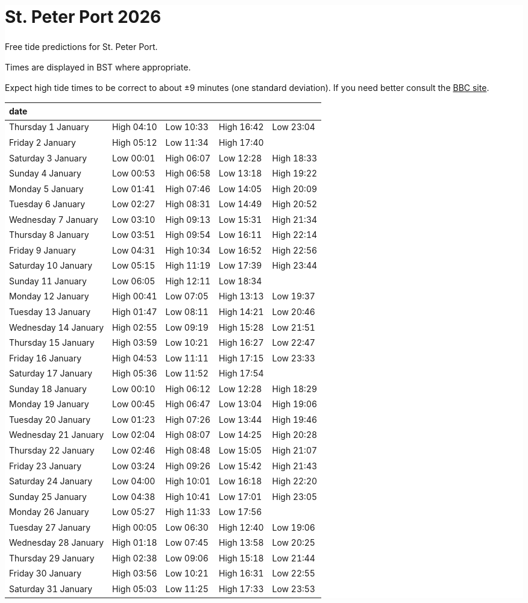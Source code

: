 # St. Peter Port 2026
Free tide predictions for St. Peter Port.

Times are displayed in BST where appropriate.

Expect high tide times to be correct to about ±9 minutes (one standard deviation).
If you need better consult the [BBC site](https://www.bbc.co.uk/weather/coast-and-sea/tide-tables).

| date |   |   |   |   |
|:-----|---|---|---|---|
| Thursday 1 January | High 04:10 | Low 10:33 | High 16:42 | Low 23:04 | 
| Friday 2 January | High 05:12 | Low 11:34 | High 17:40 |  | 
| Saturday 3 January | Low 00:01 | High 06:07 | Low 12:28 | High 18:33 | 
| Sunday 4 January | Low 00:53 | High 06:58 | Low 13:18 | High 19:22 | 
| Monday 5 January | Low 01:41 | High 07:46 | Low 14:05 | High 20:09 | 
| Tuesday 6 January | Low 02:27 | High 08:31 | Low 14:49 | High 20:52 | 
| Wednesday 7 January | Low 03:10 | High 09:13 | Low 15:31 | High 21:34 | 
| Thursday 8 January | Low 03:51 | High 09:54 | Low 16:11 | High 22:14 | 
| Friday 9 January | Low 04:31 | High 10:34 | Low 16:52 | High 22:56 | 
| Saturday 10 January | Low 05:15 | High 11:19 | Low 17:39 | High 23:44 | 
| Sunday 11 January | Low 06:05 | High 12:11 | Low 18:34 |  | 
| Monday 12 January | High 00:41 | Low 07:05 | High 13:13 | Low 19:37 | 
| Tuesday 13 January | High 01:47 | Low 08:11 | High 14:21 | Low 20:46 | 
| Wednesday 14 January | High 02:55 | Low 09:19 | High 15:28 | Low 21:51 | 
| Thursday 15 January | High 03:59 | Low 10:21 | High 16:27 | Low 22:47 | 
| Friday 16 January | High 04:53 | Low 11:11 | High 17:15 | Low 23:33 | 
| Saturday 17 January | High 05:36 | Low 11:52 | High 17:54 |  | 
| Sunday 18 January | Low 00:10 | High 06:12 | Low 12:28 | High 18:29 | 
| Monday 19 January | Low 00:45 | High 06:47 | Low 13:04 | High 19:06 | 
| Tuesday 20 January | Low 01:23 | High 07:26 | Low 13:44 | High 19:46 | 
| Wednesday 21 January | Low 02:04 | High 08:07 | Low 14:25 | High 20:28 | 
| Thursday 22 January | Low 02:46 | High 08:48 | Low 15:05 | High 21:07 | 
| Friday 23 January | Low 03:24 | High 09:26 | Low 15:42 | High 21:43 | 
| Saturday 24 January | Low 04:00 | High 10:01 | Low 16:18 | High 22:20 | 
| Sunday 25 January | Low 04:38 | High 10:41 | Low 17:01 | High 23:05 | 
| Monday 26 January | Low 05:27 | High 11:33 | Low 17:56 |  | 
| Tuesday 27 January | High 00:05 | Low 06:30 | High 12:40 | Low 19:06 | 
| Wednesday 28 January | High 01:18 | Low 07:45 | High 13:58 | Low 20:25 | 
| Thursday 29 January | High 02:38 | Low 09:06 | High 15:18 | Low 21:44 | 
| Friday 30 January | High 03:56 | Low 10:21 | High 16:31 | Low 22:55 | 
| Saturday 31 January | High 05:03 | Low 11:25 | High 17:33 | Low 23:53 | 